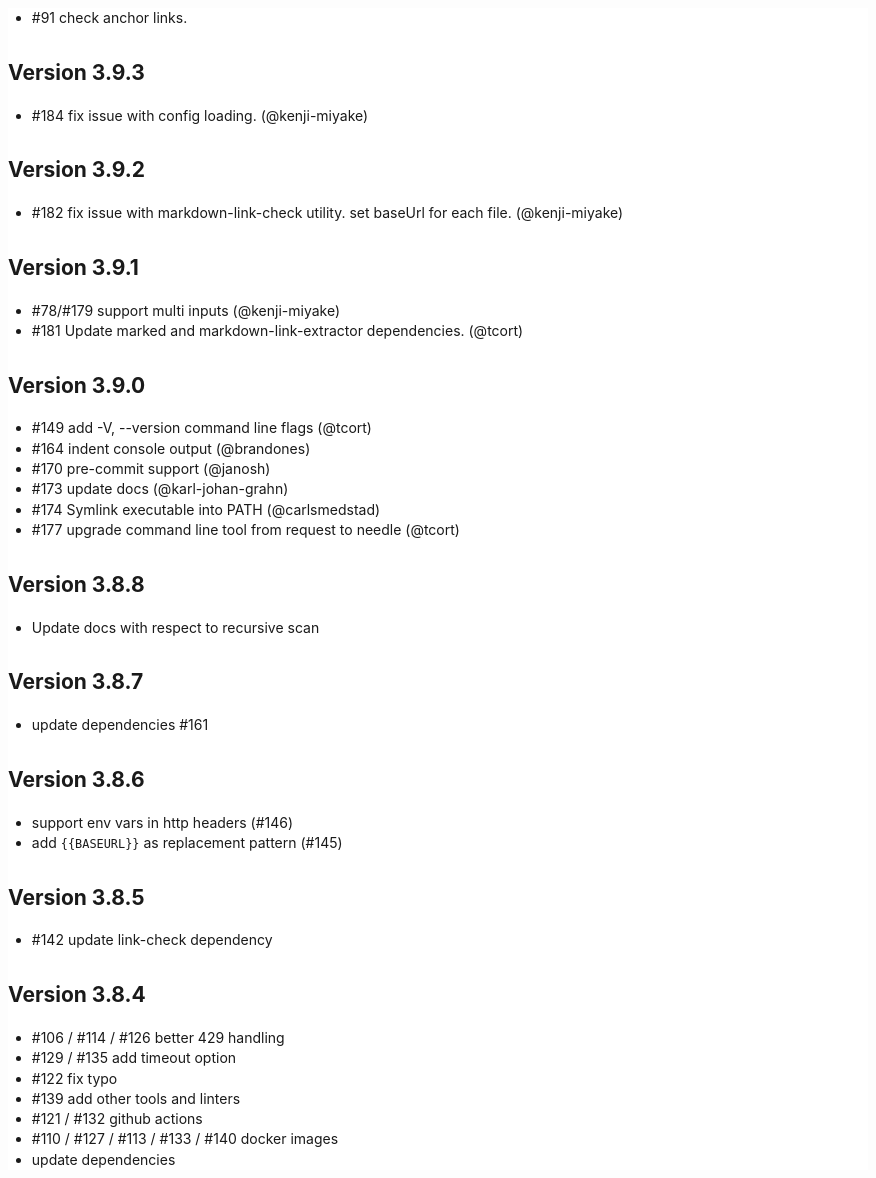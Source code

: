 * #91 check anchor links.

## Version 3.9.3

* #184 fix issue with config loading.  (@kenji-miyake)

## Version 3.9.2

* #182 fix issue with markdown-link-check utility.  set baseUrl for each file. (@kenji-miyake)

## Version 3.9.1

* #78/#179 support multi inputs (@kenji-miyake)
* #181 Update marked and markdown-link-extractor dependencies. (@tcort)

## Version 3.9.0

* #149 add -V, --version command line flags (@tcort)
* #164 indent console output (@brandones)
* #170 pre-commit support (@janosh)
* #173 update docs (@karl-johan-grahn)
* #174 Symlink executable into PATH (@carlsmedstad)
* #177 upgrade command line tool from request to needle (@tcort)

## Version 3.8.8

* Update docs with respect to recursive scan

## Version 3.8.7

* update dependencies #161

## Version 3.8.6

* support env vars in http headers (#146)
* add `{{BASEURL}}` as replacement pattern (#145)

## Version 3.8.5

* #142 update link-check dependency

## Version 3.8.4

* #106 / #114 / #126 better 429 handling
* #129 / #135 add timeout option
* #122 fix typo
* #139 add other tools and linters
* #121 / #132 github actions
* #110 / #127 / #113 / #133 / #140 docker images 
* update dependencies
